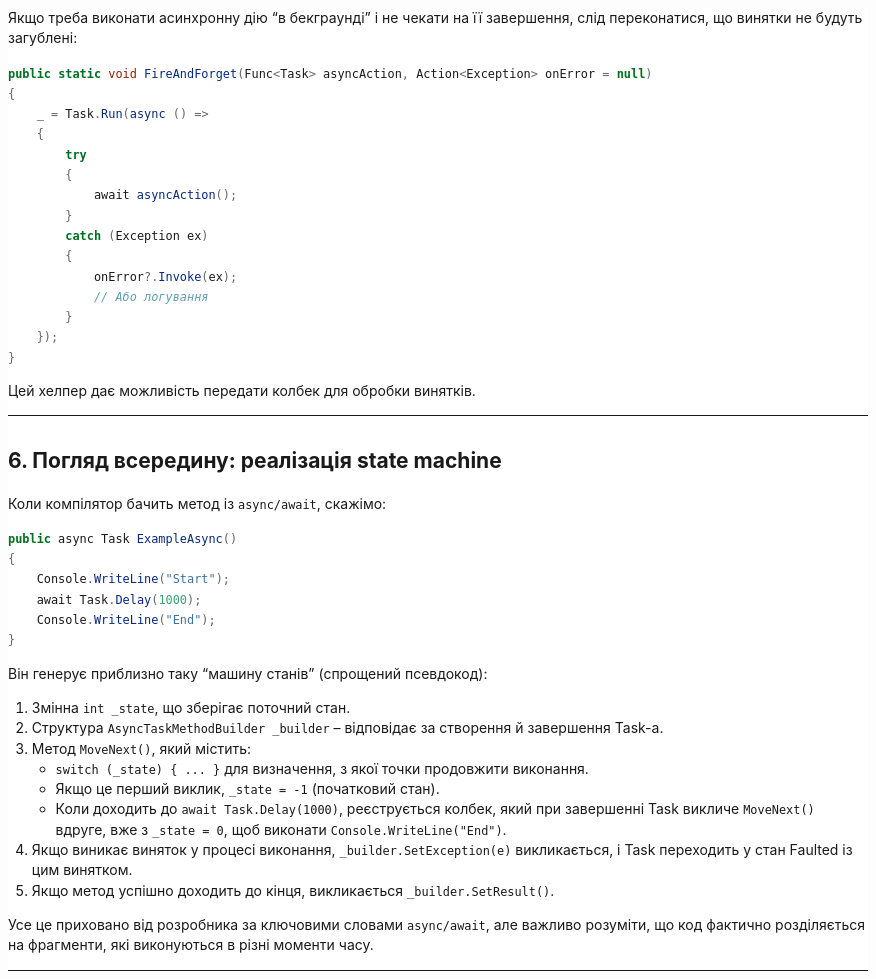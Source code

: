 Якщо треба виконати асинхронну дію “в бекграунді” і не чекати на її завершення, слід переконатися, що винятки не будуть загублені:

```csharp
public static void FireAndForget(Func<Task> asyncAction, Action<Exception> onError = null)
{
    _ = Task.Run(async () => 
    {
        try
        {
            await asyncAction();
        }
        catch (Exception ex)
        {
            onError?.Invoke(ex);
            // Або логування
        }
    });
}
```

Цей хелпер дає можливість передати колбек для обробки винятків.

---

## 6. Погляд всередину: реалізація state machine

Коли компілятор бачить метод із `async/await`, скажімо:

```csharp
public async Task ExampleAsync()
{
    Console.WriteLine("Start");
    await Task.Delay(1000);
    Console.WriteLine("End");
}
```

Він генерує приблизно таку “машину станів” (спрощений псевдокод):

1. Змінна `int _state`, що зберігає поточний стан.
2. Структура `AsyncTaskMethodBuilder _builder` – відповідає за створення й завершення Task-а.
3. Метод `MoveNext()`, який містить:
    - `switch (_state) { ... }` для визначення, з якої точки продовжити виконання.
    - Якщо це перший виклик, `_state = -1` (початковий стан).
    - Коли доходить до `await Task.Delay(1000)`, реєструється колбек, який при завершенні Task викличе `MoveNext()` вдруге, вже з `_state = 0`, щоб виконати `Console.WriteLine("End")`.
4. Якщо виникає виняток у процесі виконання, `_builder.SetException(e)` викликається, і Task переходить у стан Faulted із цим винятком.
5. Якщо метод успішно доходить до кінця, викликається `_builder.SetResult()`.

Усе це приховано від розробника за ключовими словами `async/await`, але важливо розуміти, що код фактично розділяється на фрагменти, які виконуються в різні моменти часу.

---
